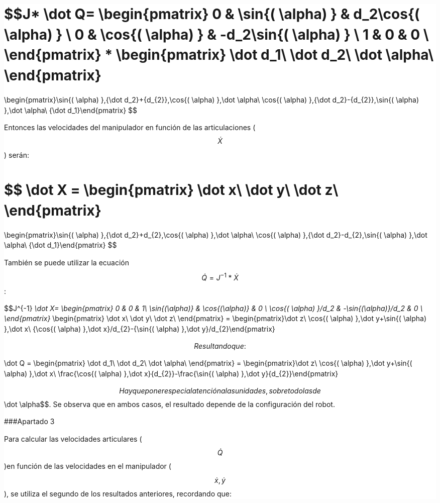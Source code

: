 $$J* \dot Q= 
\begin{pmatrix}
0 & \sin{( \alpha) } & d_2\cos{( \alpha) } \\
0 & \cos{( \alpha) } & -d_2\sin{( \alpha) } \\
1 & 0 & 0 \\
\end{pmatrix}
*
\begin{pmatrix}
\dot d_1\\
\dot d_2\\
\dot \alpha\\
\end{pmatrix}
=
\begin{pmatrix}\sin{( \alpha) }\,{\dot d_2}+{d_{2}}\,\cos{( \alpha) }\,\dot \alpha\\
\cos{( \alpha) }\,{\dot d_2}-{d_{2}}\,\sin{( \alpha) }\,\dot \alpha\\
{\dot d_1}\end{pmatrix}
$$

Entonces las velocidades del manipulador en función de las articulaciones \($$\dot X$$\) serán:

$$
\dot X =
\begin{pmatrix}
\dot x\\
\dot y\\
\dot z\\
\end{pmatrix}
=
\begin{pmatrix}\sin{( \alpha) }\,{\dot d_2}+d_{2}\,\cos{( \alpha) }\,\dot \alpha\\
\cos{( \alpha) }\,{\dot d_2}-d_{2}\,\sin{( \alpha) }\,\dot \alpha\\
{\dot d_1}\end{pmatrix}
$$

También se puede utilizar la ecuación $$\dot Q = J^{-1}* \dot X$$ :

$$J^{-1} _\dot X= \begin{pmatrix} 0 & 0 & 1\ \sin{\(\alpha\)} & \cos{\(\alpha\)} & 0 \ \cos{\( \alpha\) }/d\_2 & -\sin{\(\alpha\)}/d\_2 & 0 \ \end{pmatrix}_  \begin{pmatrix} \dot x\ \dot y\ \dot z\ \end{pmatrix} = \begin{pmatrix}\dot z\ \cos{\( \alpha\) }\,\dot y+\sin{\( \alpha\) }\,\dot x\ {\cos{\( \alpha\) }\,\dot x}/d_{2}-{\sin{\( \alpha\) }\,\dot y}/d_{2}\end{pmatrix}

$$
Resultando que:
$$

\dot Q = \begin{pmatrix} \dot d_1\ \dot d\_2\ \dot \alpha\ \end{pmatrix} = \begin{pmatrix}\dot z\ \cos{\( \alpha\) }\,\dot y+\sin{\( \alpha\) }\,\dot x\ \frac{\cos{\( \alpha\) }\,\dot x}{d_{2}}-\frac{\sin{\( \alpha\) }\,\dot y}{d\_{2}}\end{pmatrix}

$$
Hay que poner especial atención a las unidades, sobre todo las de $$\dot \alpha$$. Se observa que en ambos casos, el resultado depende de la configuración del robot.

###Apartado 3

Para calcular las velocidades articulares ($$\dot Q$$)en función de las velocidades en el manipulador ($$\dot x, \dot y$$), se utiliza el segundo de los resultados anteriores, recordando que:
